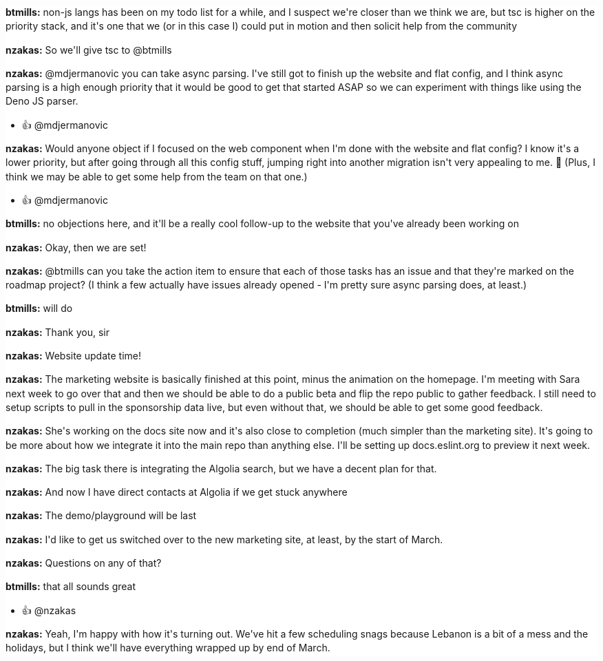**btmills:** non-js langs has been on my todo list for a while, and I suspect we're closer than we think we are, but tsc is higher on the priority stack, and it's one that we (or in this case I) could put in motion and then solicit help from the community

**nzakas:** So we'll give tsc to @btmills

**nzakas:** @mdjermanovic you can take async parsing. I've still got to finish up the website and flat config, and I think async parsing is a high enough priority that it would be good to get that started ASAP so we can experiment with things like using the Deno JS parser.
 * 👍 @mdjermanovic

**nzakas:** Would anyone object if I focused on the web component when I'm done with the website and flat config? I know it's a lower priority, but after going through all this config stuff, jumping right into another migration isn't very appealing to me. 🙂 (Plus, I think we may be able to get some help from the team on that one.)
 * 👍 @mdjermanovic

**btmills:** no objections here, and it'll be a really cool follow-up to the website that you've already been working on

**nzakas:** Okay, then we are set!

**nzakas:** @btmills can you take the action item to ensure that each of those tasks has an issue and that they're marked on the roadmap project? (I think a few actually have issues already opened - I'm pretty sure async parsing does, at least.)

**btmills:** will do

**nzakas:** Thank you, sir

**nzakas:** Website update time!

**nzakas:** The marketing website is basically finished at this point, minus the animation on the homepage. I'm meeting with Sara next week to go over that and then we should be able to do a public beta and flip the repo public to gather feedback. I still need to setup scripts to pull in the sponsorship data live, but even without that, we should be able to get some good feedback.

**nzakas:** She's working on the docs site now and it's also close to completion (much simpler than the marketing site). It's going to be more about how we integrate it into the main repo than anything else. I'll be setting up docs.eslint.org to preview it next week.

**nzakas:** The big task there is integrating the Algolia search, but we have a decent plan for that.

**nzakas:** And now I have direct contacts at Algolia if we get stuck anywhere

**nzakas:** The demo/playground will be last

**nzakas:** I'd like to get us switched over to the new marketing site, at least, by the start of March.

**nzakas:** Questions on any of that?

**btmills:** that all sounds great
 * 👍 @nzakas

**nzakas:** Yeah, I'm happy with how it's turning out. We've hit a few scheduling snags because Lebanon is a bit of a mess and the holidays, but I think we'll have everything wrapped up by end of March.
